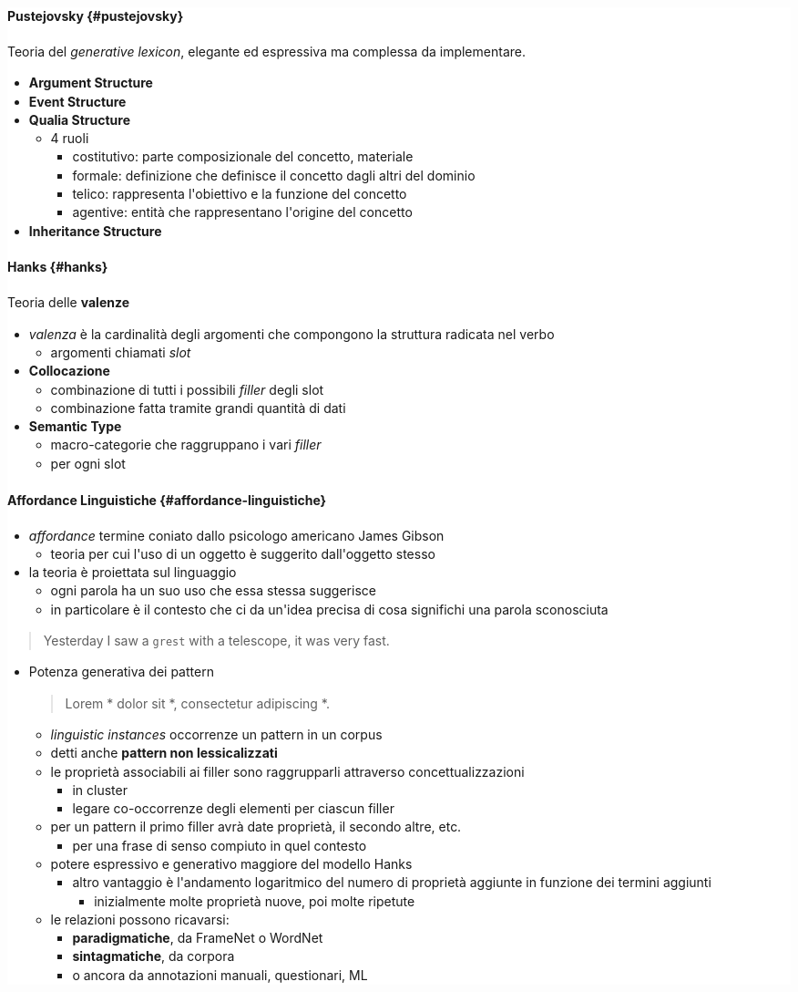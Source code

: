 
#### Pustejovsky {#pustejovsky}

Teoria del _generative lexicon_, elegante ed espressiva ma complessa da implementare.

-   **Argument Structure**
-   **Event Structure**
-   **Qualia Structure**
    -   4 ruoli
        -   costitutivo: parte composizionale del concetto, materiale
        -   formale: definizione che definisce il concetto dagli altri del dominio
        -   telico: rappresenta l'obiettivo e la funzione del concetto
        -   agentive: entità che rappresentano l'origine del concetto
-   **Inheritance Structure**


#### Hanks {#hanks}

Teoria delle **valenze**

-   _valenza_ è la cardinalità degli argomenti che compongono la struttura radicata nel verbo
    -   argomenti chiamati _slot_
-   **Collocazione**
    -   combinazione di tutti i possibili _filler_ degli slot
    -   combinazione fatta tramite grandi quantità di dati
-   **Semantic Type**
    -   macro-categorie che raggruppano i vari _filler_
    -   per ogni slot


#### Affordance Linguistiche {#affordance-linguistiche}

-   _affordance_ termine coniato dallo psicologo americano James Gibson
    -   teoria per cui l'uso di un oggetto è suggerito dall'oggetto stesso
-   la teoria è proiettata sul linguaggio
    -   ogni parola ha un suo uso che essa stessa suggerisce
    -   in particolare è il contesto che ci da un'idea precisa di cosa significhi una parola sconosciuta

> Yesterday I saw a `grest` with a telescope, it was very fast.



-  Potenza generativa dei pattern

    > Lorem \* dolor sit \*, consectetur adipiscing \*.

    -   _linguistic instances_ occorrenze un pattern in un corpus
    -   detti anche **pattern non lessicalizzati**
    -   le proprietà associabili ai filler sono raggrupparli attraverso concettualizzazioni
        -   in cluster
        -   legare co-occorrenze degli elementi per ciascun filler
    -   per un pattern il primo filler avrà date proprietà, il secondo altre, etc.
        -   per una frase di senso compiuto in quel contesto
    -   potere espressivo e generativo maggiore del modello Hanks
        -   altro vantaggio è l'andamento logaritmico del numero di proprietà aggiunte in funzione dei termini aggiunti
            -   inizialmente molte proprietà nuove, poi molte ripetute
    -   le relazioni possono ricavarsi:
        -   **paradigmatiche**, da FrameNet o WordNet
        -   **sintagmatiche**, da corpora
        -   o ancora da annotazioni manuali, questionari, ML
